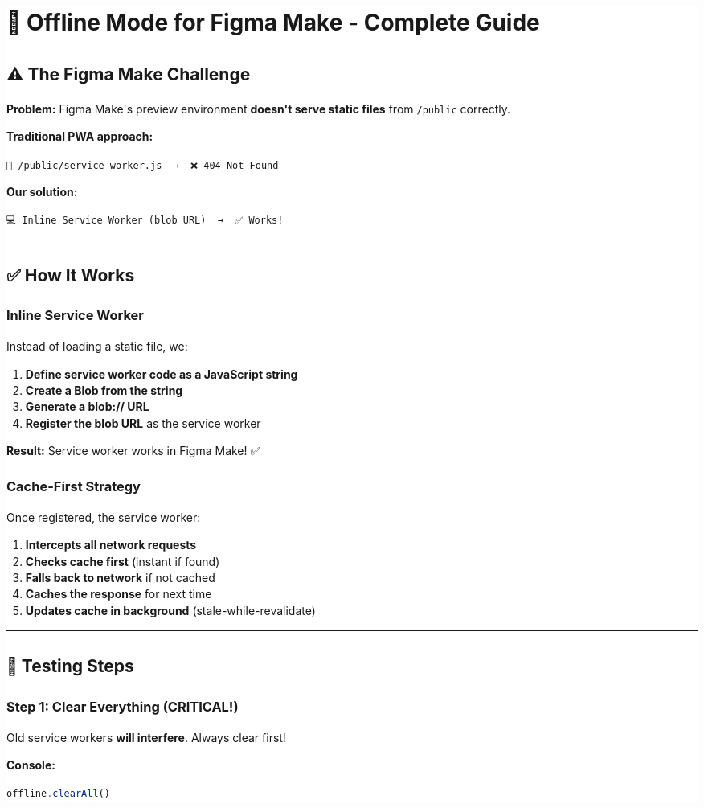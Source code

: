 # 🎯 Offline Mode for Figma Make - Complete Guide

## ⚠️ The Figma Make Challenge

**Problem:** Figma Make's preview environment **doesn't serve static files** from `/public` correctly.

**Traditional PWA approach:**
```
📁 /public/service-worker.js  →  ❌ 404 Not Found
```

**Our solution:**
```
💻 Inline Service Worker (blob URL)  →  ✅ Works!
```

---

## ✅ How It Works

### Inline Service Worker

Instead of loading a static file, we:

1. **Define service worker code as a JavaScript string**
2. **Create a Blob from the string**
3. **Generate a blob:// URL**
4. **Register the blob URL** as the service worker

**Result:** Service worker works in Figma Make! ✅

### Cache-First Strategy

Once registered, the service worker:

1. **Intercepts all network requests**
2. **Checks cache first** (instant if found)
3. **Falls back to network** if not cached
4. **Caches the response** for next time
5. **Updates cache in background** (stale-while-revalidate)

---

## 🚀 Testing Steps

### Step 1: Clear Everything (CRITICAL!)

Old service workers **will interfere**. Always clear first!

**Console:**
```javascript
offline.clearAll()
```
